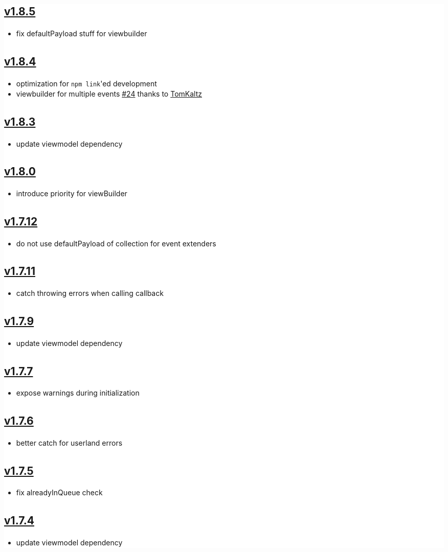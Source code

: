 ## [v1.8.5](https://github.com/adrai/node-cqrs-eventdenormalizer/compare/v1.8.4...v1.8.5)
- fix defaultPayload stuff for viewbuilder

## [v1.8.4](https://github.com/adrai/node-cqrs-eventdenormalizer/compare/v1.8.3...v1.8.4)
- optimization for `npm link`'ed development
- viewbuilder for multiple events [#24](https://github.com/adrai/node-cqrs-eventdenormalizer/issues/24) thanks to [TomKaltz](https://github.com/TomKaltz)

## [v1.8.3](https://github.com/adrai/node-cqrs-eventdenormalizer/compare/v1.8.0...v1.8.3)
- update viewmodel dependency

## [v1.8.0](https://github.com/adrai/node-cqrs-eventdenormalizer/compare/v1.7.12...v1.8.0)
- introduce priority for viewBuilder

## [v1.7.12](https://github.com/adrai/node-cqrs-eventdenormalizer/compare/v1.7.11...v1.7.12)
- do not use defaultPayload of collection for event extenders

## [v1.7.11](https://github.com/adrai/node-cqrs-eventdenormalizer/compare/v1.7.9...v1.7.11)
- catch throwing errors when calling callback

## [v1.7.9](https://github.com/adrai/node-cqrs-eventdenormalizer/compare/v1.7.7...v1.7.9)
- update viewmodel dependency

## [v1.7.7](https://github.com/adrai/node-cqrs-eventdenormalizer/compare/v1.7.6...v1.7.7)
- expose warnings during initialization

## [v1.7.6](https://github.com/adrai/node-cqrs-eventdenormalizer/compare/v1.7.5...v1.7.6)
- better catch for userland errors

## [v1.7.5](https://github.com/adrai/node-cqrs-eventdenormalizer/compare/v1.7.4...v1.7.5)
- fix alreadyInQueue check

## [v1.7.4](https://github.com/adrai/node-cqrs-eventdenormalizer/compare/v1.7.3...v1.7.4)
- update viewmodel dependency
